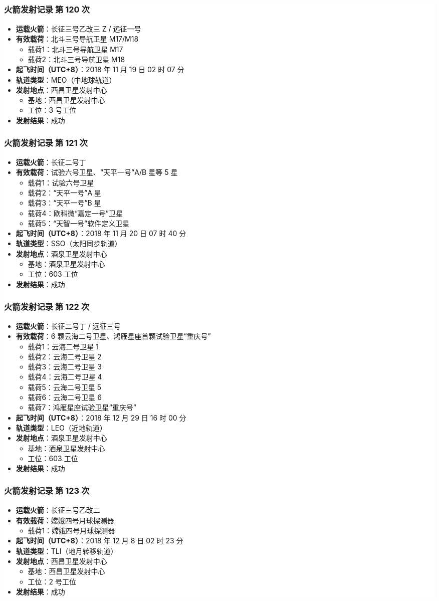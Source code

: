 ### 火箭发射记录 第 120 次
- **运载火箭**：长征三号乙改三 Z / 远征一号  
- **有效载荷**：北斗三号导航卫星 M17/M18  
  - 载荷1：北斗三号导航卫星 M17  
  - 载荷2：北斗三号导航卫星 M18  
- **起飞时间（UTC+8）**：2018 年 11 月 19 日 02 时 07 分  
- **轨道类型**：MEO（中地球轨道）  
- **发射地点**：西昌卫星发射中心  
  - 基地：西昌卫星发射中心  
  - 工位：3 号工位  
- **发射结果**：成功  

### 火箭发射记录 第 121 次
- **运载火箭**：长征二号丁  
- **有效载荷**：试验六号卫星、“天平一号”A/B 星等 5 星  
  - 载荷1：试验六号卫星  
  - 载荷2：“天平一号”A 星  
  - 载荷3：“天平一号”B 星  
  - 载荷4：欧科微“嘉定一号”卫星  
  - 载荷5：“天智一号”软件定义卫星  
- **起飞时间（UTC+8）**：2018 年 11 月 20 日 07 时 40 分  
- **轨道类型**：SSO（太阳同步轨道）  
- **发射地点**：酒泉卫星发射中心  
  - 基地：酒泉卫星发射中心  
  - 工位：603 工位  
- **发射结果**：成功  

### 火箭发射记录 第 122 次
- **运载火箭**：长征二号丁 / 远征三号  
- **有效载荷**：6 颗云海二号卫星、鸿雁星座首颗试验卫星“重庆号”  
  - 载荷1：云海二号卫星 1  
  - 载荷2：云海二号卫星 2  
  - 载荷3：云海二号卫星 3  
  - 载荷4：云海二号卫星 4  
  - 载荷5：云海二号卫星 5  
  - 载荷6：云海二号卫星 6  
  - 载荷7：鸿雁星座试验卫星“重庆号”  
- **起飞时间（UTC+8）**：2018 年 12 月 29 日 16 时 00 分  
- **轨道类型**：LEO（近地轨道）  
- **发射地点**：酒泉卫星发射中心  
  - 基地：酒泉卫星发射中心  
  - 工位：603 工位  
- **发射结果**：成功  

### 火箭发射记录 第 123 次
- **运载火箭**：长征三号乙改二  
- **有效载荷**：嫦娥四号月球探测器  
  - 载荷1：嫦娥四号月球探测器  
- **起飞时间（UTC+8）**：2018 年 12 月 8 日 02 时 23 分  
- **轨道类型**：TLI（地月转移轨道）  
- **发射地点**：西昌卫星发射中心  
  - 基地：西昌卫星发射中心  
  - 工位：2 号工位  
- **发射结果**：成功  

